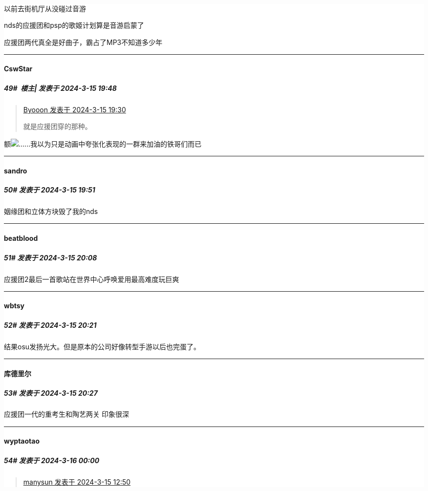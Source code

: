 以前去街机厅从没碰过音游

nds的应援团和psp的歌姬计划算是音游启蒙了

应援团两代真全是好曲子，霸占了MP3不知道多少年

*****

####  CswStar  
##### 49#         楼主| 发表于 2024-3-15 19:48

<blockquote><a href="httphttps://bbs.saraba1st.com/2b/forum.php?mod=redirect&amp;goto=findpost&amp;pid=64265754&amp;ptid=2175619" target="_blank">Byooon 发表于 2024-3-15 19:30</a>

就是应援团穿的那种。</blockquote>
额<img src="https://static.saraba1st.com/image/smiley/face2017/068.png" referrerpolicy="no-referrer">......我以为只是动画中夸张化表现的一群来加油的铁哥们而已


*****

####  sandro  
##### 50#       发表于 2024-3-15 19:51

姻缘团和立体方块毁了我的nds


*****

####  beatblood  
##### 51#       发表于 2024-3-15 20:08

应援团2最后一首歌站在世界中心呼唤爱用最高难度玩巨爽


*****

####  wbtsy  
##### 52#       发表于 2024-3-15 20:21

结果osu发扬光大。但是原本的公司好像转型手游以后也完蛋了。


*****

####  库德里尔  
##### 53#       发表于 2024-3-15 20:27

应援团一代的重考生和陶艺两关 印象很深


*****

####  wyptaotao  
##### 54#       发表于 2024-3-16 00:00

<blockquote><a href="httphttps://bbs.saraba1st.com/2b/forum.php?mod=redirect&amp;goto=findpost&amp;pid=64261814&amp;ptid=2175619" target="_blank">manysun 发表于 2024-3-15 12:50</a>
